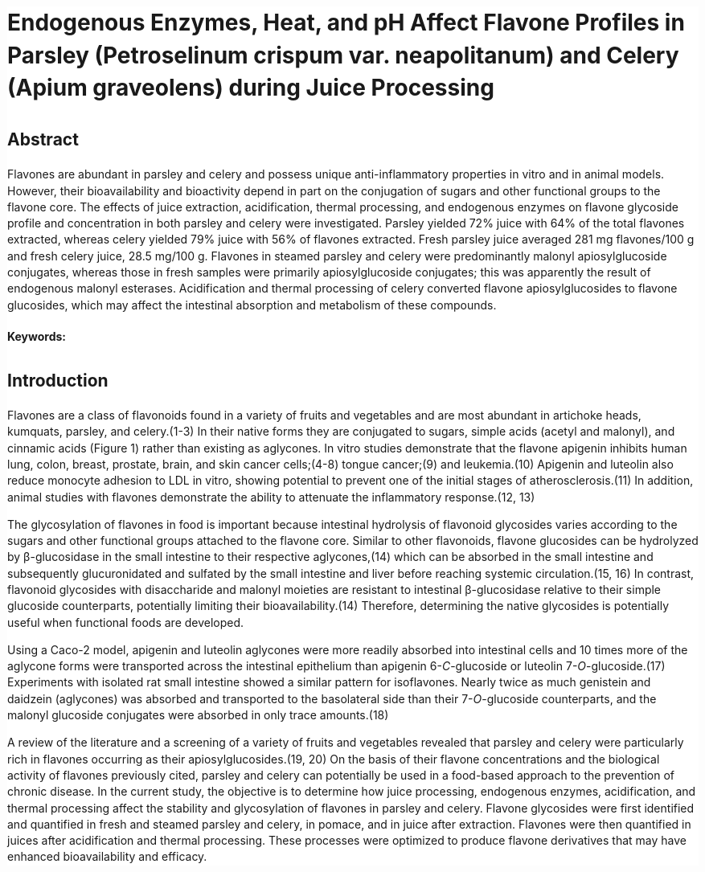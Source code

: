 # Endogenous Enzymes, Heat, and pH Affect Flavone Profiles in Parsley (Petroselinum crispum var. neapolitanum) and Celery (Apium graveolens) during Juice Processing

## Abstract

Flavones are abundant in parsley and celery and possess unique anti-inflammatory properties in vitro and in animal models. However, their bioavailability and bioactivity depend in part on the conjugation of sugars and other functional groups to the flavone core. The effects of juice extraction, acidification, thermal processing, and endogenous enzymes on flavone glycoside profile and concentration in both parsley and celery were investigated. Parsley yielded 72% juice with 64% of the total flavones extracted, whereas celery yielded 79% juice with 56% of flavones extracted. Fresh parsley juice averaged 281 mg flavones/100 g and fresh celery juice, 28.5 mg/100 g. Flavones in steamed parsley and celery were predominantly malonyl apiosylglucoside conjugates, whereas those in fresh samples were primarily apiosylglucoside conjugates; this was apparently the result of endogenous malonyl esterases. Acidification and thermal processing of celery converted flavone apiosylglucosides to flavone glucosides, which may affect the intestinal absorption and metabolism of these compounds.

#### Keywords: 


## Introduction

Flavones are a class of flavonoids found in a variety of fruits and vegetables and are most abundant in artichoke heads, kumquats, parsley, and celery.(1-3) In their native forms they are conjugated to sugars, simple acids (acetyl and malonyl), and cinnamic acids (Figure 1) rather than existing as aglycones. In vitro studies demonstrate that the flavone apigenin inhibits human lung, colon, breast, prostate, brain, and skin cancer cells;(4-8) tongue cancer;(9) and leukemia.(10) Apigenin and luteolin also reduce monocyte adhesion to LDL in vitro, showing potential to prevent one of the initial stages of atherosclerosis.(11) In addition, animal studies with flavones demonstrate the ability to attenuate the inflammatory response.(12, 13)


The glycosylation of flavones in food is important because intestinal hydrolysis of flavonoid glycosides varies according to the sugars and other functional groups attached to the flavone core. Similar to other flavonoids, flavone glucosides can be hydrolyzed by β-glucosidase in the small intestine to their respective aglycones,(14) which can be absorbed in the small intestine and subsequently glucuronidated and sulfated by the small intestine and liver before reaching systemic circulation.(15, 16) In contrast, flavonoid glycosides with disaccharide and malonyl moieties are resistant to intestinal β-glucosidase relative to their simple glucoside counterparts, potentially limiting their bioavailability.(14) Therefore, determining the native glycosides is potentially useful when functional foods are developed.

Using a Caco-2 model, apigenin and luteolin aglycones were more readily absorbed into intestinal cells and 10 times more of the aglycone forms were transported across the intestinal epithelium than apigenin 6-_C_-glucoside or luteolin 7-_O_-glucoside.(17) Experiments with isolated rat small intestine showed a similar pattern for isoflavones. Nearly twice as much genistein and daidzein (aglycones) was absorbed and transported to the basolateral side than their 7-_O_-glucoside counterparts, and the malonyl glucoside conjugates were absorbed in only trace amounts.(18)

A review of the literature and a screening of a variety of fruits and vegetables revealed that parsley and celery were particularly rich in flavones occurring as their apiosylglucosides.(19, 20) On the basis of their flavone concentrations and the biological activity of flavones previously cited, parsley and celery can potentially be used in a food-based approach to the prevention of chronic disease. In the current study, the objective is to determine how juice processing, endogenous enzymes, acidification, and thermal processing affect the stability and glycosylation of flavones in parsley and celery. Flavone glycosides were first identified and quantified in fresh and steamed parsley and celery, in pomace, and in juice after extraction. Flavones were then quantified in juices after acidification and thermal processing. These processes were optimized to produce flavone derivatives that may have enhanced bioavailability and efficacy.
